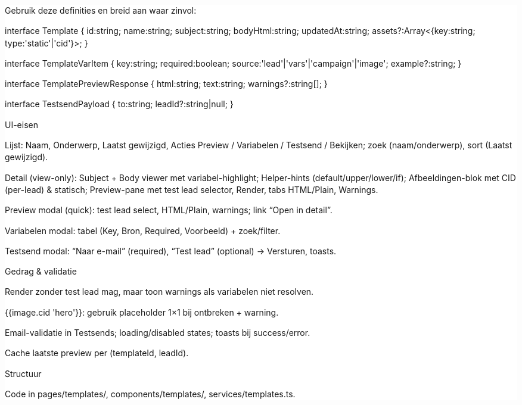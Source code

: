 

Gebruik deze definities en breid aan waar zinvol:



interface Template { id:string; name:string; subject:string; bodyHtml:string; updatedAt:string; assets?:Array<{key:string; type:'static'|'cid'}>; }

interface TemplateVarItem { key:string; required:boolean; source:'lead'|'vars'|'campaign'|'image'; example?:string; }

interface TemplatePreviewResponse { html:string; text:string; warnings?:string\[]; }

interface TestsendPayload { to:string; leadId?:string|null; }





UI-eisen



Lijst: Naam, Onderwerp, Laatst gewijzigd, Acties Preview / Variabelen / Testsend / Bekijken; zoek (naam/onderwerp), sort (Laatst gewijzigd).



Detail (view-only): Subject + Body viewer met variabel-highlight; Helper-hints (default/upper/lower/if); Afbeeldingen-blok met CID (per-lead) \& statisch; Preview-pane met test lead selector, Render, tabs HTML/Plain, Warnings.



Preview modal (quick): test lead select, HTML/Plain, warnings; link “Open in detail”.



Variabelen modal: tabel (Key, Bron, Required, Voorbeeld) + zoek/filter.



Testsend modal: “Naar e-mail” (required), “Test lead” (optional) → Versturen, toasts.



Gedrag \& validatie



Render zonder test lead mag, maar toon warnings als variabelen niet resolven.



{{image.cid 'hero'}}: gebruik placeholder 1×1 bij ontbreken + warning.



Email-validatie in Testsends; loading/disabled states; toasts bij success/error.



Cache laatste preview per (templateId, leadId).



Structuur



Code in pages/templates/, components/templates/, services/templates.ts.

